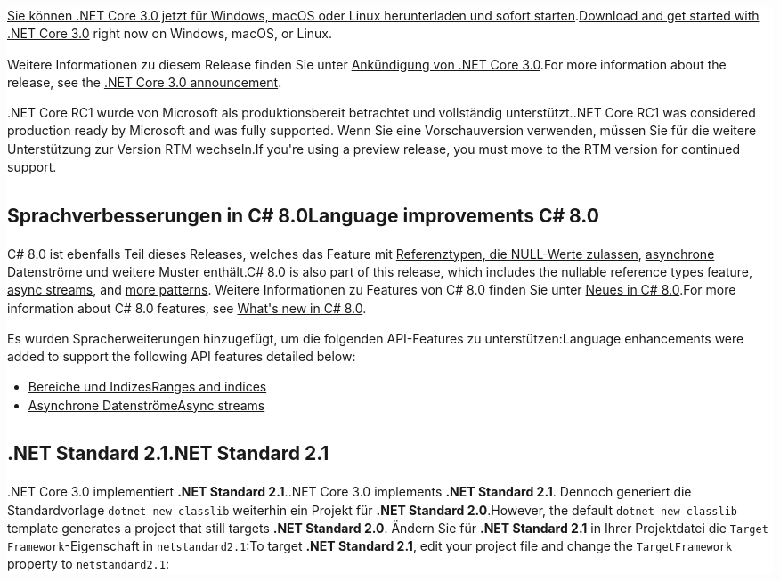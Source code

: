 <span data-ttu-id="bcb27-111">[Sie können .NET Core 3.0 jetzt für Windows, macOS oder Linux herunterladen und sofort starten](https://aka.ms/netcore3download).</span><span class="sxs-lookup"><span data-stu-id="bcb27-111">[Download and get started with .NET Core 3.0](https://aka.ms/netcore3download) right now on Windows, macOS, or Linux.</span></span>

<span data-ttu-id="bcb27-112">Weitere Informationen zu diesem Release finden Sie unter [Ankündigung von .NET Core 3.0](https://devblogs.microsoft.com/dotnet/announcing-net-core-3-0/).</span><span class="sxs-lookup"><span data-stu-id="bcb27-112">For more information about the release, see the [.NET Core 3.0 announcement](https://devblogs.microsoft.com/dotnet/announcing-net-core-3-0/).</span></span>

<span data-ttu-id="bcb27-113">.NET Core RC1 wurde von Microsoft als produktionsbereit betrachtet und vollständig unterstützt.</span><span class="sxs-lookup"><span data-stu-id="bcb27-113">.NET Core RC1 was considered production ready by Microsoft and was fully supported.</span></span> <span data-ttu-id="bcb27-114">Wenn Sie eine Vorschauversion verwenden, müssen Sie für die weitere Unterstützung zur Version RTM wechseln.</span><span class="sxs-lookup"><span data-stu-id="bcb27-114">If you're using a preview release, you must move to the RTM version for continued support.</span></span>

## <a name="language-improvements-c-80"></a><span data-ttu-id="bcb27-115">Sprachverbesserungen in C# 8.0</span><span class="sxs-lookup"><span data-stu-id="bcb27-115">Language improvements C# 8.0</span></span>

<span data-ttu-id="bcb27-116">C# 8.0 ist ebenfalls Teil dieses Releases, welches das Feature mit [Referenztypen, die NULL-Werte zulassen](../../csharp/tutorials/nullable-reference-types.md), [asynchrone Datenströme](../../csharp/tutorials/generate-consume-asynchronous-stream.md) und [weitere Muster](../../csharp/tutorials/pattern-matching.md) enthält.</span><span class="sxs-lookup"><span data-stu-id="bcb27-116">C# 8.0 is also part of this release, which includes the [nullable reference types](../../csharp/tutorials/nullable-reference-types.md) feature, [async streams](../../csharp/tutorials/generate-consume-asynchronous-stream.md), and [more patterns](../../csharp/tutorials/pattern-matching.md).</span></span> <span data-ttu-id="bcb27-117">Weitere Informationen zu Features von C# 8.0 finden Sie unter [Neues in C# 8.0](../../csharp/whats-new/csharp-8.md).</span><span class="sxs-lookup"><span data-stu-id="bcb27-117">For more information about C# 8.0 features, see [What's new in C# 8.0](../../csharp/whats-new/csharp-8.md).</span></span>

<span data-ttu-id="bcb27-118">Es wurden Spracherweiterungen hinzugefügt, um die folgenden API-Features zu unterstützen:</span><span class="sxs-lookup"><span data-stu-id="bcb27-118">Language enhancements were added to support the following API features detailed below:</span></span>

- [<span data-ttu-id="bcb27-119">Bereiche und Indizes</span><span class="sxs-lookup"><span data-stu-id="bcb27-119">Ranges and indices</span></span>](#ranges-and-indices)
- [<span data-ttu-id="bcb27-120">Asynchrone Datenströme</span><span class="sxs-lookup"><span data-stu-id="bcb27-120">Async streams</span></span>](#async-streams)

## <a name="net-standard-21"></a><span data-ttu-id="bcb27-121">.NET Standard 2.1</span><span class="sxs-lookup"><span data-stu-id="bcb27-121">.NET Standard 2.1</span></span>

<span data-ttu-id="bcb27-122">.NET Core 3.0 implementiert **.NET Standard 2.1**.</span><span class="sxs-lookup"><span data-stu-id="bcb27-122">.NET Core 3.0 implements **.NET Standard 2.1**.</span></span> <span data-ttu-id="bcb27-123">Dennoch generiert die Standardvorlage `dotnet new classlib` weiterhin ein Projekt für **.NET Standard 2.0**.</span><span class="sxs-lookup"><span data-stu-id="bcb27-123">However, the default `dotnet new classlib` template generates a project that still targets **.NET Standard 2.0**.</span></span> <span data-ttu-id="bcb27-124">Ändern Sie für **.NET Standard 2.1** in Ihrer Projektdatei die `TargetFramework`-Eigenschaft in `netstandard2.1`:</span><span class="sxs-lookup"><span data-stu-id="bcb27-124">To target **.NET Standard 2.1**, edit your project file and change the `TargetFramework` property to `netstandard2.1`:</span></span>
